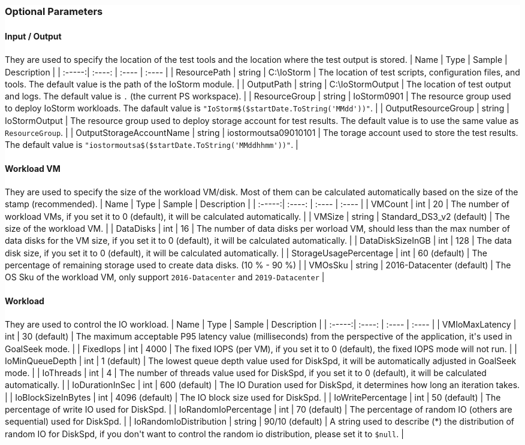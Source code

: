 ### Optional Parameters
#### Input / Output
They are used to specify the location of the test tools and the location where the test output is stored.
| Name | Type | Sample | Description |
| :-----:| :----: | :---- | :---- |
| ResourcePath | string | C:\IoStorm | The location of test scripts, configuration files, and tools. The default value is the path of the IoStorm module. |
| OutputPath | string | C:\IoStormOutput | The location of test output and logs. The default value is `.` (the current PS workspace). |
| ResourceGroup | string | IoStorm0901 | The resource group used to deploy IoStorm workloads. The dafault value is `"IoStorm$($startDate.ToString('MMdd'))"`. |
| OutputResourceGroup | string | IoStormOutput | The resource group used to deploy storage account for test results. The default value is to use the same value as `ResourceGroup`. |
| OutputStorageAccountName | string | iostormoutsa09010101 | The torage account used to store the test results. The default value is `"iostormoutsa$($startDate.ToString('MMddhhmm'))"`. |
#### Workload VM
They are used to specify the size of the workload VM/disk. Most of them can be calculated automatically based on the size of the stamp (recommended).
| Name | Type | Sample | Description |
| :-----:| :----: | :---- | :---- |
| VMCount | int | 20 | The number of workload VMs, if you set it to 0 (default), it will be calculated automatically. |
| VMSize | string | Standard_DS3_v2 (default)  | The size of the workload VM. |
| DataDisks | int | 16 | The number of data disks per worload VM, should less than the max number of data disks for the VM size, if you set it to 0 (default), it will be calculated automatically. |
| DataDiskSizeInGB | int | 128 | The data disk size, if you set it to 0 (default), it will be calculated automatically. |
| StorageUsagePercentage | int | 60 (default) | The percentage of remaining storage used to create data disks. (10 % - 90 %) |
| VMOsSku | string | 2016-Datacenter (default) | The OS Sku of the workload VM, only support `2016-Datacenter` and `2019-Datacenter` |
#### Workload
They are used to control the IO workload. 
| Name | Type | Sample | Description |
| :-----:| :----: | :---- | :---- |
| VMIoMaxLatency | int | 30 (default) | The maximum acceptable P95 latency value (milliseconds) from the perspective of the application, it's used in GoalSeek mode. |
| FixedIops | int | 4000 | The fixed IOPS (per VM), if you set it to 0 (default), the fixed IOPS mode will not run. |
| IoMinQueueDepth | int | 1 (default) | The lowest queue depth value used for DiskSpd, it will be automatically adjusted in GoalSeek mode. |
| IoThreads | int | 4 | The number of threads value used for DiskSpd, if you set it to 0 (default), it will be calculated automatically. |
| IoDurationInSec | int | 600 (default) | The IO Duration used for DiskSpd, it determines how long an iteration takes. |
| IoBlockSizeInBytes | int | 4096 (default) | The IO block size used for DiskSpd. |
| IoWritePercentage | int | 50 (default) | The percentage of write IO used for DiskSpd. |
| IoRandomIoPercentage | int | 70 (default) | The percentage of random IO (others are sequential) used for DiskSpd. |
| IoRandomIoDistribution | string | 90/10 (default) | A string used to describe (*) the distribution of random IO for DiskSpd, if you don't want to control the random io distribution, please set it to `$null`. |
